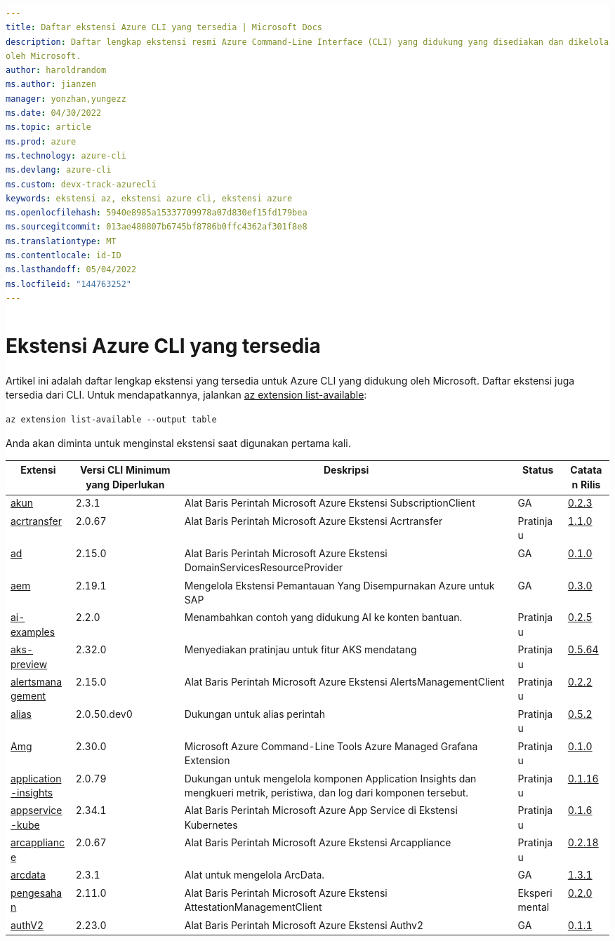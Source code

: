 ```yaml
---
title: Daftar ekstensi Azure CLI yang tersedia | Microsoft Docs
description: Daftar lengkap ekstensi resmi Azure Command-Line Interface (CLI) yang didukung yang disediakan dan dikelola oleh Microsoft.
author: haroldrandom
ms.author: jianzen
manager: yonzhan,yungezz
ms.date: 04/30/2022
ms.topic: article
ms.prod: azure
ms.technology: azure-cli
ms.devlang: azure-cli
ms.custom: devx-track-azurecli
keywords: ekstensi az, ekstensi azure cli, ekstensi azure
ms.openlocfilehash: 5940e8985a15337709978a07d830ef15fd179bea
ms.sourcegitcommit: 013ae480807b6745bf8786b0ffc4362af301f8e8
ms.translationtype: MT
ms.contentlocale: id-ID
ms.lasthandoff: 05/04/2022
ms.locfileid: "144763252"
---
```

# <a name="available-azure-cli-extensions"></a>Ekstensi Azure CLI yang tersedia

Artikel ini adalah daftar lengkap ekstensi yang tersedia untuk Azure CLI yang didukung oleh Microsoft.  Daftar ekstensi juga tersedia dari CLI. Untuk mendapatkannya, jalankan [az extension list-available](/cli/azure/extension#az-extension-list-available):

```azurecli-interactive
az extension list-available --output table
```

Anda akan diminta untuk menginstal ekstensi saat digunakan pertama kali.  

| Extensi | Versi CLI Minimum yang Diperlukan | Deskripsi | Status | Catatan Rilis |
|----|-----------------|-------------|---------|---------------|
|[akun](https://github.com/Azure/azure-cli-extensions/tree/main/src/account) | 2.3.1 | Alat Baris Perintah Microsoft Azure Ekstensi SubscriptionClient | GA | [0.2.3](https://github.com/Azure/azure-cli-extensions/tree/main/src/account/HISTORY.rst) |
|[acrtransfer](https://github.com/Azure/azure-cli-extensions/tree/master/src/acrtransfer) | 2.0.67 | Alat Baris Perintah Microsoft Azure Ekstensi Acrtransfer | Pratinjau | [1.1.0](https://github.com/Azure/azure-cli-extensions/tree/master/src/acrtransfer/HISTORY.rst) |
|[ad](https://github.com/Azure/azure-cli-extensions/tree/master/src/ad) | 2.15.0 | Alat Baris Perintah Microsoft Azure Ekstensi DomainServicesResourceProvider | GA | [0.1.0](https://github.com/Azure/azure-cli-extensions/tree/master/src/ad/HISTORY.rst) |
|[aem](https://github.com/Azure/azure-cli-extensions) | 2.19.1 | Mengelola Ekstensi Pemantauan Yang Disempurnakan Azure untuk SAP | GA | [0.3.0](https://github.com/Azure/azure-cli-extensions) |
|[ai-examples](https://github.com/Azure/azure-cli-extensions/tree/master/src/ai-examples) | 2.2.0 | Menambahkan contoh yang didukung AI ke konten bantuan. | Pratinjau | [0.2.5](https://github.com/Azure/azure-cli-extensions/tree/master/src/ai-examples/HISTORY.rst) |
|[aks-preview](https://github.com/Azure/azure-cli-extensions/tree/main/src/aks-preview) | 2.32.0 | Menyediakan pratinjau untuk fitur AKS mendatang | Pratinjau | [0.5.64](https://github.com/Azure/azure-cli-extensions/tree/main/src/aks-preview) |
|[alertsmanagement](https://github.com/Azure/azure-cli-extensions/tree/main/src/alertsmanagement) | 2.15.0 | Alat Baris Perintah Microsoft Azure Ekstensi AlertsManagementClient | Pratinjau | [0.2.2](https://github.com/Azure/azure-cli-extensions/tree/main/src/alertsmanagement/HISTORY.rst) |
|[alias](https://github.com/Azure/azure-cli-extensions) | 2.0.50.dev0 | Dukungan untuk alias perintah | Pratinjau | [0.5.2](https://github.com/Azure/azure-cli-extensions) |
|[Amg](https://github.com/Azure/azure-cli-extensions/tree/master/src/amg) | 2.30.0 | Microsoft Azure Command-Line Tools Azure Managed Grafana Extension | Pratinjau | [0.1.0](https://github.com/Azure/azure-cli-extensions/tree/master/src/amg/HISTORY.rst) |
|[application-insights](https://github.com/Azure/azure-cli-extensions/tree/main/src/application-insights) | 2.0.79 | Dukungan untuk mengelola komponen Application Insights dan mengkueri metrik, peristiwa, dan log dari komponen tersebut. | Pratinjau | [0.1.16](https://github.com/Azure/azure-cli-extensions/tree/main/src/application-insights/HISTORY.rst) |
|[appservice-kube](https://github.com/Azure/azure-cli-extensions/tree/main/src/appservice-kube) | 2.34.1 | Alat Baris Perintah Microsoft Azure App Service di Ekstensi Kubernetes | Pratinjau | [0.1.6](https://github.com/Azure/azure-cli-extensions/tree/main/src/appservice-kube/HISTORY.rst) |
|[arcappliance](https://msazure.visualstudio.com/AzureArcPlatform/_git/arcappliance-cli-extensions) | 2.0.67 | Alat Baris Perintah Microsoft Azure Ekstensi Arcappliance | Pratinjau | [0.2.18](https://msazure.visualstudio.com/AzureArcPlatform/_git/arcappliance-cli-extensions) |
|[arcdata](https://docs.microsoft.com/en-us/azure/azure-arc/data/) | 2.3.1 | Alat untuk mengelola ArcData. | GA | [1.3.1](https://docs.microsoft.com/en-us/azure/azure-arc/data/) |
|[pengesahan](https://github.com/Azure/azure-cli-extensions/tree/master/src/attestation) | 2.11.0 | Alat Baris Perintah Microsoft Azure Ekstensi AttestationManagementClient | Eksperimental | [0.2.0](https://github.com/Azure/azure-cli-extensions/tree/master/src/attestation/HISTORY.rst) |
|[authV2](https://github.com/Azure/azure-cli-extensions/tree/master/src/authV2) | 2.23.0 | Alat Baris Perintah Microsoft Azure Ekstensi Authv2 | GA | [0.1.1](https://github.com/Azure/azure-cli-extensions/tree/master/src/authV2/HISTORY.rst) |